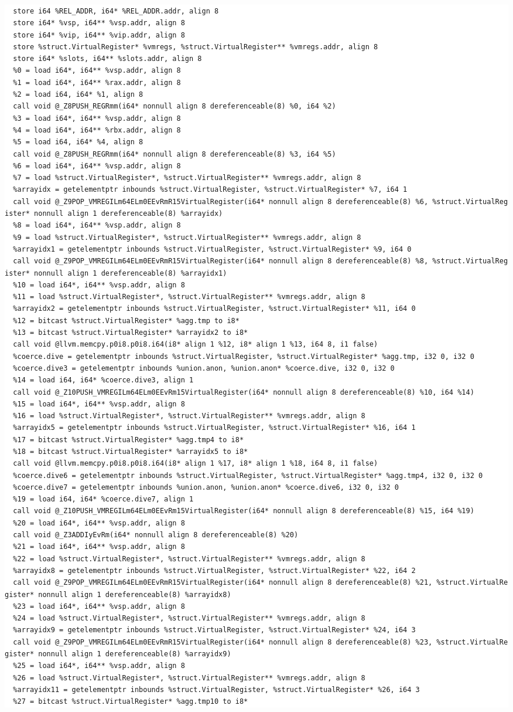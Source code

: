 ```
  store i64 %REL_ADDR, i64* %REL_ADDR.addr, align 8
  store i64* %vsp, i64** %vsp.addr, align 8
  store i64* %vip, i64** %vip.addr, align 8
  store %struct.VirtualRegister* %vmregs, %struct.VirtualRegister** %vmregs.addr, align 8
  store i64* %slots, i64** %slots.addr, align 8
  %0 = load i64*, i64** %vsp.addr, align 8
  %1 = load i64*, i64** %rax.addr, align 8
  %2 = load i64, i64* %1, align 8
  call void @_Z8PUSH_REGRmm(i64* nonnull align 8 dereferenceable(8) %0, i64 %2)
  %3 = load i64*, i64** %vsp.addr, align 8
  %4 = load i64*, i64** %rbx.addr, align 8
  %5 = load i64, i64* %4, align 8
  call void @_Z8PUSH_REGRmm(i64* nonnull align 8 dereferenceable(8) %3, i64 %5)
  %6 = load i64*, i64** %vsp.addr, align 8
  %7 = load %struct.VirtualRegister*, %struct.VirtualRegister** %vmregs.addr, align 8
  %arrayidx = getelementptr inbounds %struct.VirtualRegister, %struct.VirtualRegister* %7, i64 1
  call void @_Z9POP_VMREGILm64ELm0EEvRmR15VirtualRegister(i64* nonnull align 8 dereferenceable(8) %6, %struct.VirtualRegister* nonnull align 1 dereferenceable(8) %arrayidx)
  %8 = load i64*, i64** %vsp.addr, align 8
  %9 = load %struct.VirtualRegister*, %struct.VirtualRegister** %vmregs.addr, align 8
  %arrayidx1 = getelementptr inbounds %struct.VirtualRegister, %struct.VirtualRegister* %9, i64 0
  call void @_Z9POP_VMREGILm64ELm0EEvRmR15VirtualRegister(i64* nonnull align 8 dereferenceable(8) %8, %struct.VirtualRegister* nonnull align 1 dereferenceable(8) %arrayidx1)
  %10 = load i64*, i64** %vsp.addr, align 8
  %11 = load %struct.VirtualRegister*, %struct.VirtualRegister** %vmregs.addr, align 8
  %arrayidx2 = getelementptr inbounds %struct.VirtualRegister, %struct.VirtualRegister* %11, i64 0
  %12 = bitcast %struct.VirtualRegister* %agg.tmp to i8*
  %13 = bitcast %struct.VirtualRegister* %arrayidx2 to i8*
  call void @llvm.memcpy.p0i8.p0i8.i64(i8* align 1 %12, i8* align 1 %13, i64 8, i1 false)
  %coerce.dive = getelementptr inbounds %struct.VirtualRegister, %struct.VirtualRegister* %agg.tmp, i32 0, i32 0
  %coerce.dive3 = getelementptr inbounds %union.anon, %union.anon* %coerce.dive, i32 0, i32 0
  %14 = load i64, i64* %coerce.dive3, align 1
  call void @_Z10PUSH_VMREGILm64ELm0EEvRm15VirtualRegister(i64* nonnull align 8 dereferenceable(8) %10, i64 %14)
  %15 = load i64*, i64** %vsp.addr, align 8
  %16 = load %struct.VirtualRegister*, %struct.VirtualRegister** %vmregs.addr, align 8
  %arrayidx5 = getelementptr inbounds %struct.VirtualRegister, %struct.VirtualRegister* %16, i64 1
  %17 = bitcast %struct.VirtualRegister* %agg.tmp4 to i8*
  %18 = bitcast %struct.VirtualRegister* %arrayidx5 to i8*
  call void @llvm.memcpy.p0i8.p0i8.i64(i8* align 1 %17, i8* align 1 %18, i64 8, i1 false)
  %coerce.dive6 = getelementptr inbounds %struct.VirtualRegister, %struct.VirtualRegister* %agg.tmp4, i32 0, i32 0
  %coerce.dive7 = getelementptr inbounds %union.anon, %union.anon* %coerce.dive6, i32 0, i32 0
  %19 = load i64, i64* %coerce.dive7, align 1
  call void @_Z10PUSH_VMREGILm64ELm0EEvRm15VirtualRegister(i64* nonnull align 8 dereferenceable(8) %15, i64 %19)
  %20 = load i64*, i64** %vsp.addr, align 8
  call void @_Z3ADDIyEvRm(i64* nonnull align 8 dereferenceable(8) %20)
  %21 = load i64*, i64** %vsp.addr, align 8
  %22 = load %struct.VirtualRegister*, %struct.VirtualRegister** %vmregs.addr, align 8
  %arrayidx8 = getelementptr inbounds %struct.VirtualRegister, %struct.VirtualRegister* %22, i64 2
  call void @_Z9POP_VMREGILm64ELm0EEvRmR15VirtualRegister(i64* nonnull align 8 dereferenceable(8) %21, %struct.VirtualRegister* nonnull align 1 dereferenceable(8) %arrayidx8)
  %23 = load i64*, i64** %vsp.addr, align 8
  %24 = load %struct.VirtualRegister*, %struct.VirtualRegister** %vmregs.addr, align 8
  %arrayidx9 = getelementptr inbounds %struct.VirtualRegister, %struct.VirtualRegister* %24, i64 3
  call void @_Z9POP_VMREGILm64ELm0EEvRmR15VirtualRegister(i64* nonnull align 8 dereferenceable(8) %23, %struct.VirtualRegister* nonnull align 1 dereferenceable(8) %arrayidx9)
  %25 = load i64*, i64** %vsp.addr, align 8
  %26 = load %struct.VirtualRegister*, %struct.VirtualRegister** %vmregs.addr, align 8
  %arrayidx11 = getelementptr inbounds %struct.VirtualRegister, %struct.VirtualRegister* %26, i64 3
  %27 = bitcast %struct.VirtualRegister* %agg.tmp10 to i8*
```